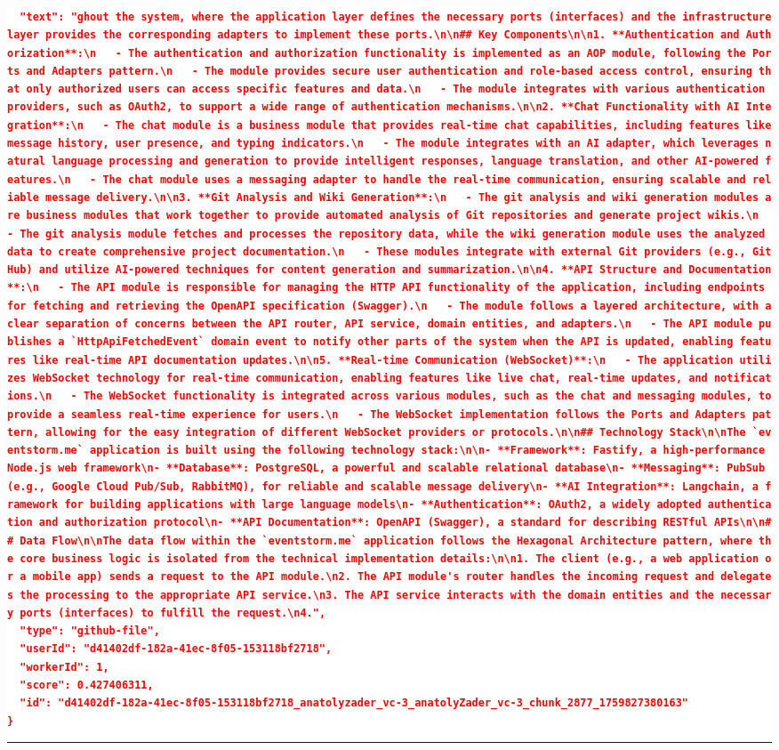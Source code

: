 ```json
  "text": "ghout the system, where the application layer defines the necessary ports (interfaces) and the infrastructure layer provides the corresponding adapters to implement these ports.\n\n## Key Components\n\n1. **Authentication and Authorization**:\n   - The authentication and authorization functionality is implemented as an AOP module, following the Ports and Adapters pattern.\n   - The module provides secure user authentication and role-based access control, ensuring that only authorized users can access specific features and data.\n   - The module integrates with various authentication providers, such as OAuth2, to support a wide range of authentication mechanisms.\n\n2. **Chat Functionality with AI Integration**:\n   - The chat module is a business module that provides real-time chat capabilities, including features like message history, user presence, and typing indicators.\n   - The module integrates with an AI adapter, which leverages natural language processing and generation to provide intelligent responses, language translation, and other AI-powered features.\n   - The chat module uses a messaging adapter to handle the real-time communication, ensuring scalable and reliable message delivery.\n\n3. **Git Analysis and Wiki Generation**:\n   - The git analysis and wiki generation modules are business modules that work together to provide automated analysis of Git repositories and generate project wikis.\n   - The git analysis module fetches and processes the repository data, while the wiki generation module uses the analyzed data to create comprehensive project documentation.\n   - These modules integrate with external Git providers (e.g., GitHub) and utilize AI-powered techniques for content generation and summarization.\n\n4. **API Structure and Documentation**:\n   - The API module is responsible for managing the HTTP API functionality of the application, including endpoints for fetching and retrieving the OpenAPI specification (Swagger).\n   - The module follows a layered architecture, with a clear separation of concerns between the API router, API service, domain entities, and adapters.\n   - The API module publishes a `HttpApiFetchedEvent` domain event to notify other parts of the system when the API is updated, enabling features like real-time API documentation updates.\n\n5. **Real-time Communication (WebSocket)**:\n   - The application utilizes WebSocket technology for real-time communication, enabling features like live chat, real-time updates, and notifications.\n   - The WebSocket functionality is integrated across various modules, such as the chat and messaging modules, to provide a seamless real-time experience for users.\n   - The WebSocket implementation follows the Ports and Adapters pattern, allowing for the easy integration of different WebSocket providers or protocols.\n\n## Technology Stack\n\nThe `eventstorm.me` application is built using the following technology stack:\n\n- **Framework**: Fastify, a high-performance Node.js web framework\n- **Database**: PostgreSQL, a powerful and scalable relational database\n- **Messaging**: PubSub (e.g., Google Cloud Pub/Sub, RabbitMQ), for reliable and scalable message delivery\n- **AI Integration**: Langchain, a framework for building applications with large language models\n- **Authentication**: OAuth2, a widely adopted authentication and authorization protocol\n- **API Documentation**: OpenAPI (Swagger), a standard for describing RESTful APIs\n\n## Data Flow\n\nThe data flow within the `eventstorm.me` application follows the Hexagonal Architecture pattern, where the core business logic is isolated from the technical implementation details:\n\n1. The client (e.g., a web application or a mobile app) sends a request to the API module.\n2. The API module's router handles the incoming request and delegates the processing to the appropriate API service.\n3. The API service interacts with the domain entities and the necessary ports (interfaces) to fulfill the request.\n4.",
  "type": "github-file",
  "userId": "d41402df-182a-41ec-8f05-153118bf2718",
  "workerId": 1,
  "score": 0.427406311,
  "id": "d41402df-182a-41ec-8f05-153118bf2718_anatolyzader_vc-3_anatolyZader_vc-3_chunk_2877_1759827380163"
}
```

---
